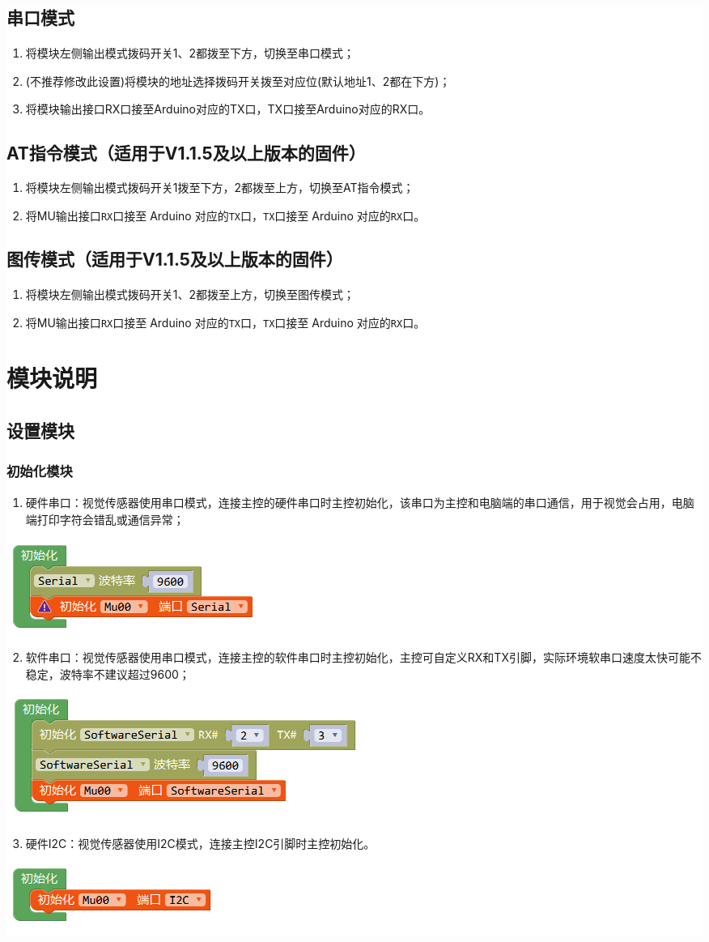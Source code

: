 ## 串口模式

1. 将模块左侧输出模式拨码开关1、2都拨至下方，切换至串口模式；

2. (不推荐修改此设置)将模块的地址选择拨码开关拨至对应位(默认地址1、2都在下方)；

3. 将模块输出接口RX口接至Arduino对应的TX口，TX口接至Arduino对应的RX口。

## AT指令模式（适用于V1.1.5及以上版本的固件）

1. 将模块左侧输出模式拨码开关1拨至下方，2都拨至上方，切换至AT指令模式；

2. 将MU输出接口`RX`口接至 Arduino 对应的`TX`口，`TX`口接至 Arduino 对应的`RX`口。

## 图传模式（适用于V1.1.5及以上版本的固件）

1. 将模块左侧输出模式拨码开关1、2都拨至上方，切换至图传模式；

2. 将MU输出接口`RX`口接至 Arduino 对应的`TX`口，`TX`口接至 Arduino 对应的`RX`口。

# 模块说明

## 设置模块

### 初始化模块

1. 硬件串口：视觉传感器使用串口模式，连接主控的硬件串口时主控初始化，该串口为主控和电脑端的串口通信，用于视觉会占用，电脑端打印字符会错乱或通信异常；

![](./images/Mixly_block_serial_init.png)

2. 软件串口：视觉传感器使用串口模式，连接主控的软件串口时主控初始化，主控可自定义RX和TX引脚，实际环境软串口速度太快可能不稳定，波特率不建议超过9600；

![](./images/Mixly_block_softserial_init.png)

3. 硬件I2C：视觉传感器使用I2C模式，连接主控I2C引脚时主控初始化。

![](./images/Mixly_block_i2c_init.png)
